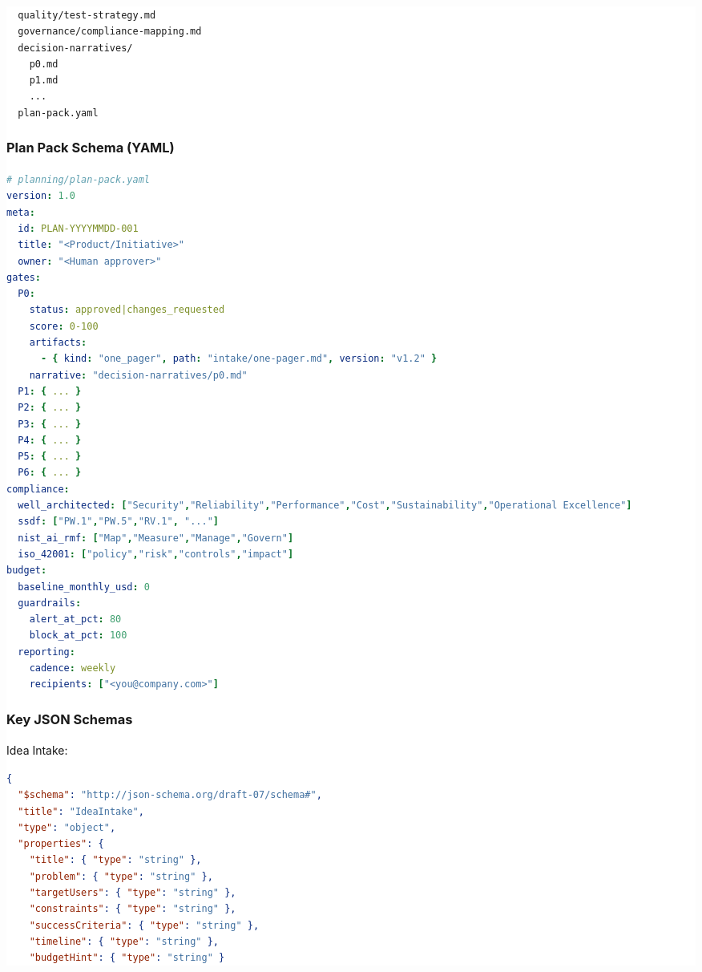 ```
  quality/test-strategy.md
  governance/compliance-mapping.md
  decision-narratives/
    p0.md
    p1.md
    ...
  plan-pack.yaml
```

### Plan Pack Schema (YAML)

```yaml
# planning/plan-pack.yaml
version: 1.0
meta:
  id: PLAN-YYYYMMDD-001
  title: "<Product/Initiative>"
  owner: "<Human approver>"
gates:
  P0:
    status: approved|changes_requested
    score: 0-100
    artifacts:
      - { kind: "one_pager", path: "intake/one-pager.md", version: "v1.2" }
    narrative: "decision-narratives/p0.md"
  P1: { ... }
  P2: { ... }
  P3: { ... }
  P4: { ... }
  P5: { ... }
  P6: { ... }
compliance:
  well_architected: ["Security","Reliability","Performance","Cost","Sustainability","Operational Excellence"]
  ssdf: ["PW.1","PW.5","RV.1", "..."]
  nist_ai_rmf: ["Map","Measure","Manage","Govern"]
  iso_42001: ["policy","risk","controls","impact"]
budget:
  baseline_monthly_usd: 0
  guardrails:
    alert_at_pct: 80
    block_at_pct: 100
  reporting:
    cadence: weekly
    recipients: ["<you@company.com>"]
```

### Key JSON Schemas

Idea Intake:

```json
{
  "$schema": "http://json-schema.org/draft-07/schema#",
  "title": "IdeaIntake",
  "type": "object",
  "properties": {
    "title": { "type": "string" },
    "problem": { "type": "string" },
    "targetUsers": { "type": "string" },
    "constraints": { "type": "string" },
    "successCriteria": { "type": "string" },
    "timeline": { "type": "string" },
    "budgetHint": { "type": "string" }
```
